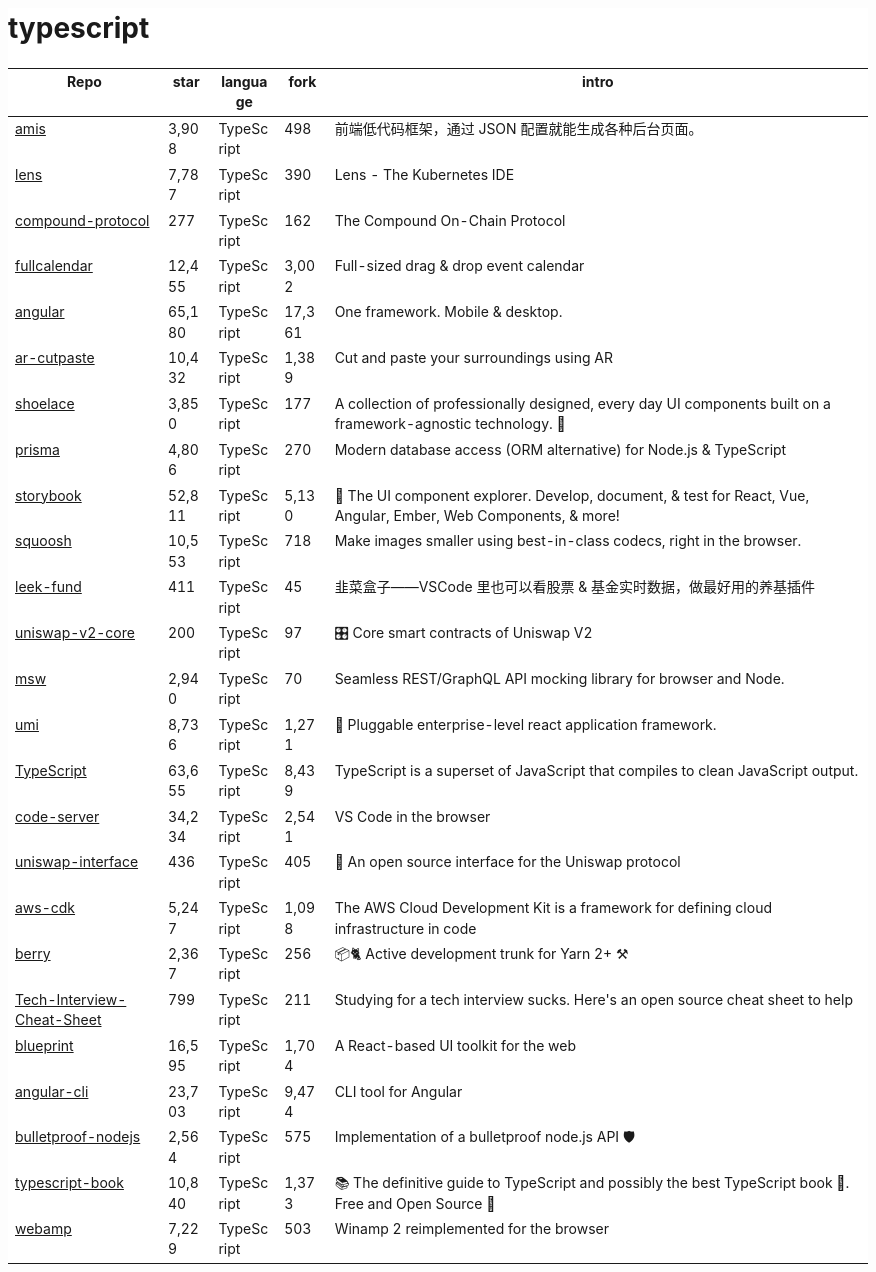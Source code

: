 
# typescript

Repo|star|language|fork|intro
-|-|-|-|-
[amis](https://github.com/baidu/amis)|3,908|TypeScript|498|前端低代码框架，通过 JSON 配置就能生成各种后台页面。
[lens](https://github.com/lensapp/lens)|7,787|TypeScript|390|Lens - The Kubernetes IDE
[compound-protocol](https://github.com/compound-finance/compound-protocol)|277|TypeScript|162|The Compound On-Chain Protocol
[fullcalendar](https://github.com/fullcalendar/fullcalendar)|12,455|TypeScript|3,002|Full-sized drag & drop event calendar
[angular](https://github.com/angular/angular)|65,180|TypeScript|17,361|One framework. Mobile & desktop.
[ar-cutpaste](https://github.com/cyrildiagne/ar-cutpaste)|10,432|TypeScript|1,389|Cut and paste your surroundings using AR
[shoelace](https://github.com/shoelace-style/shoelace)|3,850|TypeScript|177|A collection of professionally designed, every day UI components built on a framework-agnostic technology. 🥾
[prisma](https://github.com/prisma/prisma)|4,806|TypeScript|270|Modern database access (ORM alternative) for Node.js & TypeScript | PostgreSQL, MySQL & SQLite
[storybook](https://github.com/storybookjs/storybook)|52,811|TypeScript|5,130|📓 The UI component explorer. Develop, document, & test for React, Vue, Angular, Ember, Web Components, & more!
[squoosh](https://github.com/GoogleChromeLabs/squoosh)|10,553|TypeScript|718|Make images smaller using best-in-class codecs, right in the browser.
[leek-fund](https://github.com/giscafer/leek-fund)|411|TypeScript|45|韭菜盒子——VSCode 里也可以看股票 & 基金实时数据，做最好用的养基插件
[uniswap-v2-core](https://github.com/Uniswap/uniswap-v2-core)|200|TypeScript|97|🎛 Core smart contracts of Uniswap V2
[msw](https://github.com/mswjs/msw)|2,940|TypeScript|70|Seamless REST/GraphQL API mocking library for browser and Node.
[umi](https://github.com/umijs/umi)|8,736|TypeScript|1,271|🌋 Pluggable enterprise-level react application framework.
[TypeScript](https://github.com/microsoft/TypeScript)|63,655|TypeScript|8,439|TypeScript is a superset of JavaScript that compiles to clean JavaScript output.
[code-server](https://github.com/cdr/code-server)|34,234|TypeScript|2,541|VS Code in the browser
[uniswap-interface](https://github.com/Uniswap/uniswap-interface)|436|TypeScript|405|🦄 An open source interface for the Uniswap protocol
[aws-cdk](https://github.com/aws/aws-cdk)|5,247|TypeScript|1,098|The AWS Cloud Development Kit is a framework for defining cloud infrastructure in code
[berry](https://github.com/yarnpkg/berry)|2,367|TypeScript|256|📦🐈 Active development trunk for Yarn 2+ ⚒
[Tech-Interview-Cheat-Sheet](https://github.com/TSiege/Tech-Interview-Cheat-Sheet)|799|TypeScript|211|Studying for a tech interview sucks. Here's an open source cheat sheet to help
[blueprint](https://github.com/palantir/blueprint)|16,595|TypeScript|1,704|A React-based UI toolkit for the web
[angular-cli](https://github.com/angular/angular-cli)|23,703|TypeScript|9,474|CLI tool for Angular
[bulletproof-nodejs](https://github.com/santiq/bulletproof-nodejs)|2,564|TypeScript|575|Implementation of a bulletproof node.js API 🛡️
[typescript-book](https://github.com/basarat/typescript-book)|10,840|TypeScript|1,373|📚 The definitive guide to TypeScript and possibly the best TypeScript book 📖. Free and Open Source 🌹
[webamp](https://github.com/captbaritone/webamp)|7,229|TypeScript|503|Winamp 2 reimplemented for the browser

